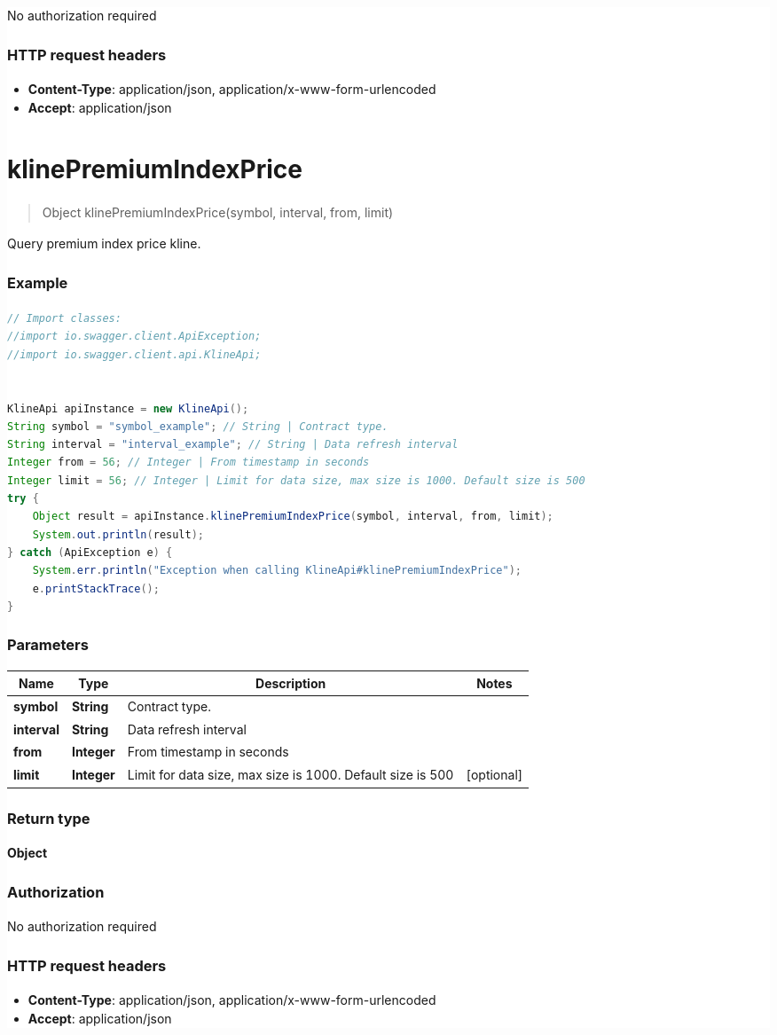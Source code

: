 No authorization required

### HTTP request headers

 - **Content-Type**: application/json, application/x-www-form-urlencoded
 - **Accept**: application/json

<a name="klinePremiumIndexPrice"></a>
# **klinePremiumIndexPrice**
> Object klinePremiumIndexPrice(symbol, interval, from, limit)

Query premium index price kline.

### Example
```java
// Import classes:
//import io.swagger.client.ApiException;
//import io.swagger.client.api.KlineApi;


KlineApi apiInstance = new KlineApi();
String symbol = "symbol_example"; // String | Contract type.
String interval = "interval_example"; // String | Data refresh interval
Integer from = 56; // Integer | From timestamp in seconds
Integer limit = 56; // Integer | Limit for data size, max size is 1000. Default size is 500
try {
    Object result = apiInstance.klinePremiumIndexPrice(symbol, interval, from, limit);
    System.out.println(result);
} catch (ApiException e) {
    System.err.println("Exception when calling KlineApi#klinePremiumIndexPrice");
    e.printStackTrace();
}
```

### Parameters

Name | Type | Description  | Notes
------------- | ------------- | ------------- | -------------
 **symbol** | **String**| Contract type. |
 **interval** | **String**| Data refresh interval |
 **from** | **Integer**| From timestamp in seconds |
 **limit** | **Integer**| Limit for data size, max size is 1000. Default size is 500 | [optional]

### Return type

**Object**

### Authorization

No authorization required

### HTTP request headers

 - **Content-Type**: application/json, application/x-www-form-urlencoded
 - **Accept**: application/json

